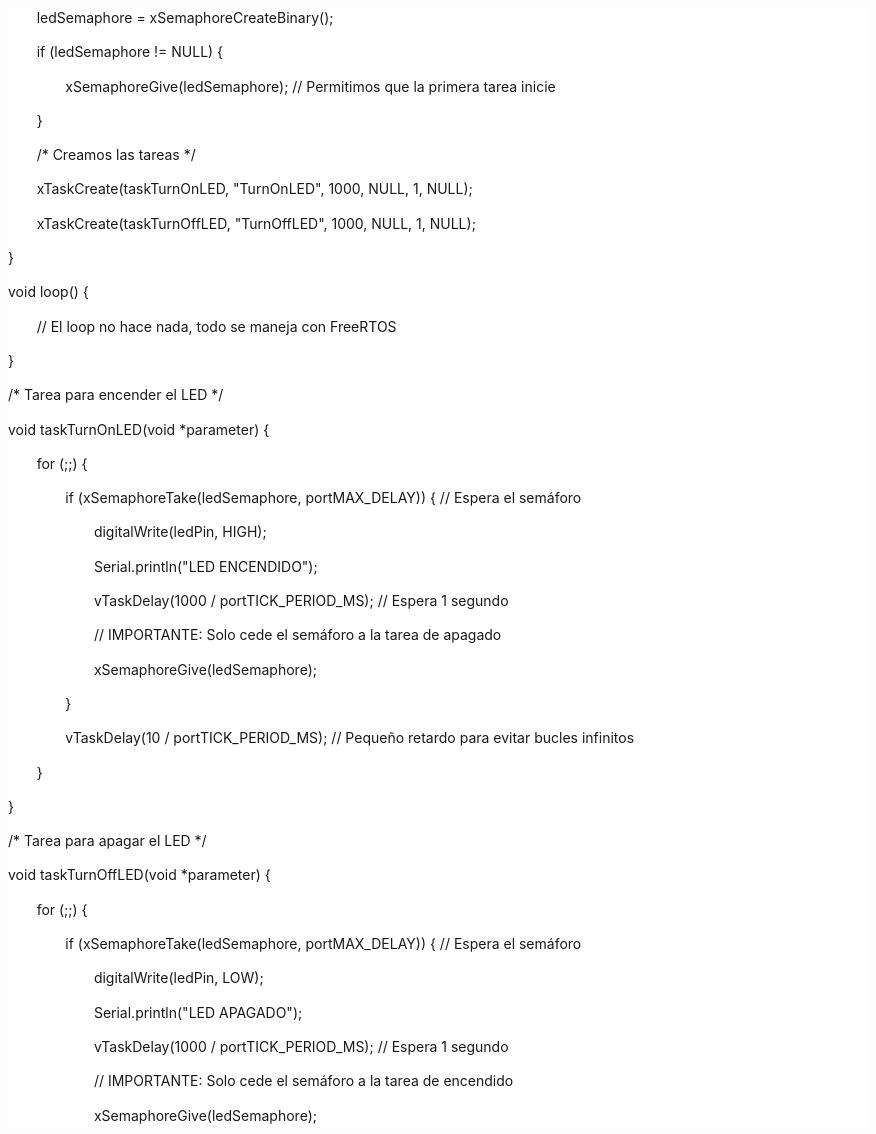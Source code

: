 `    `ledSemaphore = xSemaphoreCreateBinary();

`    `if (ledSemaphore != NULL) {

`        `xSemaphoreGive(ledSemaphore); // Permitimos que la primera tarea inicie

`    `}

`    `/\* Creamos las tareas \*/

`    `xTaskCreate(taskTurnOnLED, "TurnOnLED", 1000, NULL, 1, NULL);

`    `xTaskCreate(taskTurnOffLED, "TurnOffLED", 1000, NULL, 1, NULL);

}

void loop() {

`    `// El loop no hace nada, todo se maneja con FreeRTOS

}

/\* Tarea para encender el LED \*/

void taskTurnOnLED(void \*parameter) {

`    `for (;;) {

`        `if (xSemaphoreTake(ledSemaphore, portMAX\_DELAY)) { // Espera el semáforo

`            `digitalWrite(ledPin, HIGH);

`            `Serial.println("LED ENCENDIDO");

`            `vTaskDelay(1000 / portTICK\_PERIOD\_MS); // Espera 1 segundo

`            `// IMPORTANTE: Solo cede el semáforo a la tarea de apagado

`            `xSemaphoreGive(ledSemaphore);

`        `}

`        `vTaskDelay(10 / portTICK\_PERIOD\_MS); // Pequeño retardo para evitar bucles infinitos

`    `}

}

/\* Tarea para apagar el LED \*/

void taskTurnOffLED(void \*parameter) {

`    `for (;;) {

`        `if (xSemaphoreTake(ledSemaphore, portMAX\_DELAY)) { // Espera el semáforo

`            `digitalWrite(ledPin, LOW);

`            `Serial.println("LED APAGADO");

`            `vTaskDelay(1000 / portTICK\_PERIOD\_MS); // Espera 1 segundo

`            `// IMPORTANTE: Solo cede el semáforo a la tarea de encendido

`            `xSemaphoreGive(ledSemaphore);
